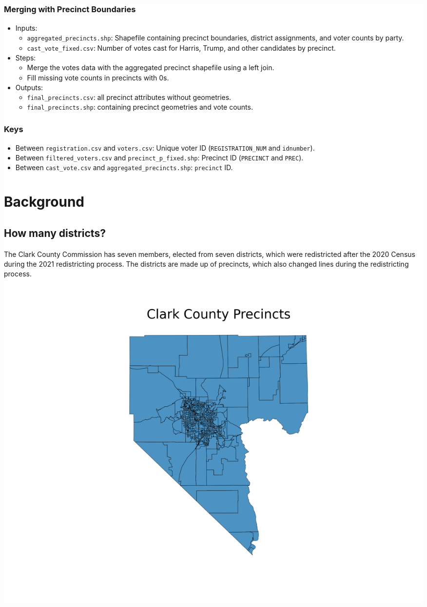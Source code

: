 ### Merging with Precinct Boundaries ###
- Inputs:
    - `aggregated_precincts.shp`: Shapefile containing precinct boundaries, district assignments, and voter counts by party.
    - `cast_vote_fixed.csv`: Number of votes cast for Harris, Trump, and other candidates by precinct.
- Steps:
   - Merge the votes data with the aggregated precinct shapefile using a left join.
   - Fill missing vote counts in precincts with 0s.
- Outputs:
   - `final_precincts.csv`: all precinct attributes without geometries.
   - `final_precincts.shp`: containing precinct geometries and vote counts.

### Keys
- Between `registration.csv` and `voters.csv`: Unique voter ID (`REGISTRATION_NUM` and `idnumber`).  
- Between `filtered_voters.csv` and `precinct_p_fixed.shp`: Precinct ID (`PRECINCT` and `PREC`).  
- Between `cast_vote.csv` and `aggregated_precincts.shp`: `precinct` ID.

# Background
## How many districts?
The Clark County Commission has seven members, elected from seven districts, which were redistricted after the 2020 Census during the 2021 redistricting process.
The districts are made up of precincts, which also changed lines during the redistricting process.

<img src=figs/precincts.png/>
